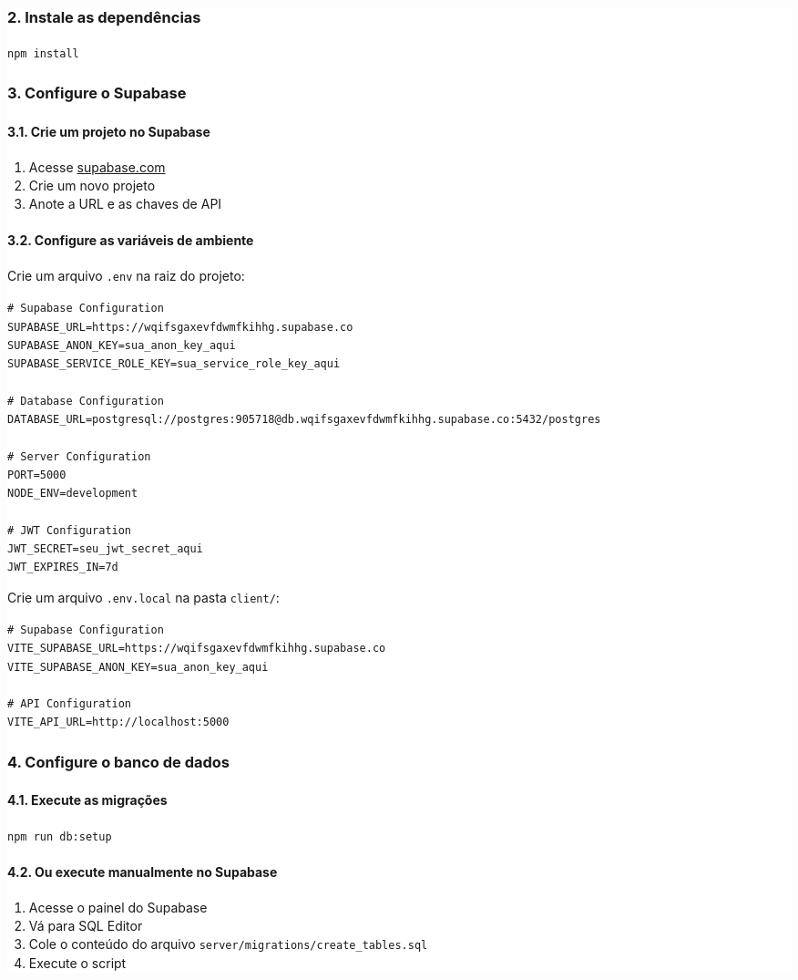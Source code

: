### 2. Instale as dependências
```bash
npm install
```

### 3. Configure o Supabase

#### 3.1. Crie um projeto no Supabase
1. Acesse [supabase.com](https://supabase.com)
2. Crie um novo projeto
3. Anote a URL e as chaves de API

#### 3.2. Configure as variáveis de ambiente

Crie um arquivo `.env` na raiz do projeto:
```env
# Supabase Configuration
SUPABASE_URL=https://wqifsgaxevfdwmfkihhg.supabase.co
SUPABASE_ANON_KEY=sua_anon_key_aqui
SUPABASE_SERVICE_ROLE_KEY=sua_service_role_key_aqui

# Database Configuration
DATABASE_URL=postgresql://postgres:905718@db.wqifsgaxevfdwmfkihhg.supabase.co:5432/postgres

# Server Configuration
PORT=5000
NODE_ENV=development

# JWT Configuration
JWT_SECRET=seu_jwt_secret_aqui
JWT_EXPIRES_IN=7d
```

Crie um arquivo `.env.local` na pasta `client/`:
```env
# Supabase Configuration
VITE_SUPABASE_URL=https://wqifsgaxevfdwmfkihhg.supabase.co
VITE_SUPABASE_ANON_KEY=sua_anon_key_aqui

# API Configuration
VITE_API_URL=http://localhost:5000
```

### 4. Configure o banco de dados

#### 4.1. Execute as migrações
```bash
npm run db:setup
```

#### 4.2. Ou execute manualmente no Supabase
1. Acesse o painel do Supabase
2. Vá para SQL Editor
3. Cole o conteúdo do arquivo `server/migrations/create_tables.sql`
4. Execute o script
